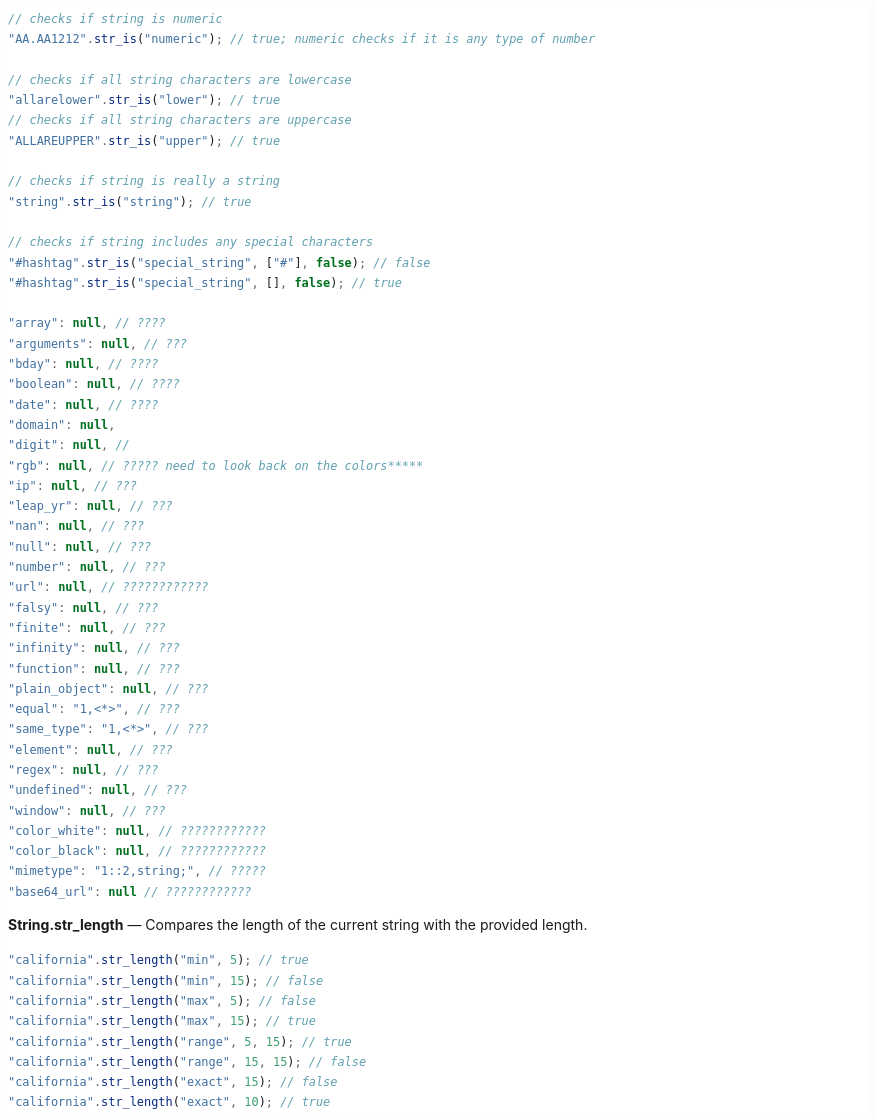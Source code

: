 ```js
// checks if string is numeric
"AA.AA1212".str_is("numeric"); // true; numeric checks if it is any type of number

// checks if all string characters are lowercase
"allarelower".str_is("lower"); // true
// checks if all string characters are uppercase
"ALLAREUPPER".str_is("upper"); // true

// checks if string is really a string
"string".str_is("string"); // true

// checks if string includes any special characters
"#hashtag".str_is("special_string", ["#"], false); // false
"#hashtag".str_is("special_string", [], false); // true

"array": null, // ????
"arguments": null, // ???
"bday": null, // ????
"boolean": null, // ????
"date": null, // ????
"domain": null,
"digit": null, //
"rgb": null, // ????? need to look back on the colors*****
"ip": null, // ???
"leap_yr": null, // ???
"nan": null, // ???
"null": null, // ???
"number": null, // ???
"url": null, // ????????????
"falsy": null, // ???
"finite": null, // ???
"infinity": null, // ???
"function": null, // ???
"plain_object": null, // ???
"equal": "1,<*>", // ???
"same_type": "1,<*>", // ???
"element": null, // ???
"regex": null, // ???
"undefined": null, // ???
"window": null, // ???
"color_white": null, // ????????????
"color_black": null, // ????????????
"mimetype": "1::2,string;", // ?????
"base64_url": null // ????????????
```

**String.str_length** &mdash; Compares the length of the current string with the provided length.

```js
"california".str_length("min", 5); // true
"california".str_length("min", 15); // false
"california".str_length("max", 5); // false
"california".str_length("max", 15); // true
"california".str_length("range", 5, 15); // true
"california".str_length("range", 15, 15); // false
"california".str_length("exact", 15); // false
"california".str_length("exact", 10); // true
```
